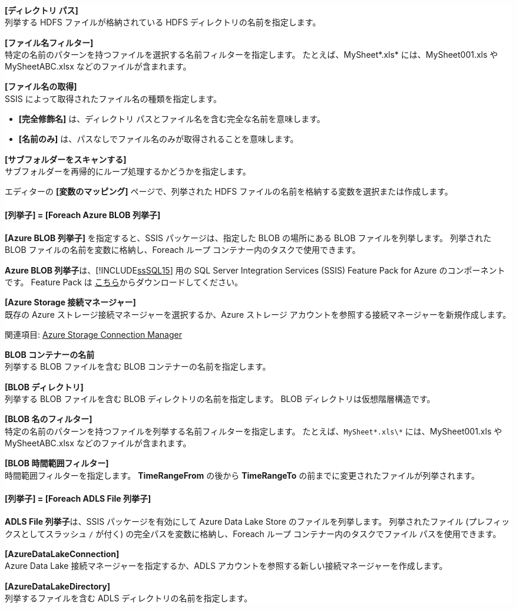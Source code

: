  **[ディレクトリ パス]**  
 列挙する HDFS ファイルが格納されている HDFS ディレクトリの名前を指定します。  
  
 **[ファイル名フィルター]**  
 特定の名前のパターンを持つファイルを選択する名前フィルターを指定します。 たとえば、MySheet*.xls\* には、MySheet001.xls や MySheetABC.xlsx などのファイルが含まれます。  
  
 **[ファイル名の取得]**  
 SSIS によって取得されたファイル名の種類を指定します。  
  
-   **[完全修飾名]** は、ディレクトリ パスとファイル名を含む完全な名前を意味します。  
  
-   **[名前のみ]** は、パスなしでファイル名のみが取得されることを意味します。  
  
 **[サブフォルダーをスキャンする]**  
 サブフォルダーを再帰的にループ処理するかどうかを指定します。  
  
 エディターの **[変数のマッピング]** ページで、列挙された HDFS ファイルの名前を格納する変数を選択または作成します。  
  
####  <a name="ForeachAzureBlob"></a> [列挙子] = [Foreach Azure BLOB 列挙子]  
 **[Azure BLOB 列挙子]** を指定すると、SSIS パッケージは、指定した BLOB の場所にある BLOB ファイルを列挙します。 列挙された BLOB ファイルの名前を変数に格納し、Foreach ループ コンテナー内のタスクで使用できます。  
  
 **Azure BLOB 列挙子**は、[!INCLUDE[ssSQL15](../../includes/sssql15-md.md)] 用の SQL Server Integration Services (SSIS) Feature Pack for Azure のコンポーネントです。 Feature Pack は [こちら](http://go.microsoft.com/fwlink/?LinkID=626967)からダウンロードしてください。  
  
 **[Azure Storage 接続マネージャー]**  
 既存の Azure ストレージ接続マネージャーを選択するか、Azure ストレージ アカウントを参照する接続マネージャーを新規作成します。  
  
 関連項目: [Azure Storage Connection Manager](../../integration-services/connection-manager/azure-storage-connection-manager.md)  
  
 **BLOB コンテナーの名前**  
 列挙する BLOB ファイルを含む BLOB コンテナーの名前を指定します。
  
 **[BLOB ディレクトリ]**  
 列挙する BLOB ファイルを含む BLOB ディレクトリの名前を指定します。 BLOB ディレクトリは仮想階層構造です。  
  
 **[BLOB 名のフィルター]**  
 特定の名前のパターンを持つファイルを列挙する名前フィルターを指定します。 たとえば、`MySheet*.xls\*` には、MySheet001.xls や MySheetABC.xlsx などのファイルが含まれます。  
  
 **[BLOB 時間範囲フィルター]**  
 時間範囲フィルターを指定します。 **TimeRangeFrom** の後から **TimeRangeTo** の前までに変更されたファイルが列挙されます。 

####  <a name="ForeachAdlsFile"></a> [列挙子] = [Foreach ADLS File 列挙子] 
**ADLS File 列挙子**は、SSIS パッケージを有効にして Azure Data Lake Store のファイルを列挙します。 列挙されたファイル (プレフィックスとしてスラッシュ `/` が付く) の完全パスを変数に格納し、Foreach ループ コンテナー内のタスクでファイル パスを使用できます。
  
**[AzureDataLakeConnection]**  
Azure Data Lake 接続マネージャーを指定するか、ADLS アカウントを参照する新しい接続マネージャーを作成します。   
  
**[AzureDataLakeDirectory]**  
列挙するファイルを含む ADLS ディレクトリの名前を指定します。
  